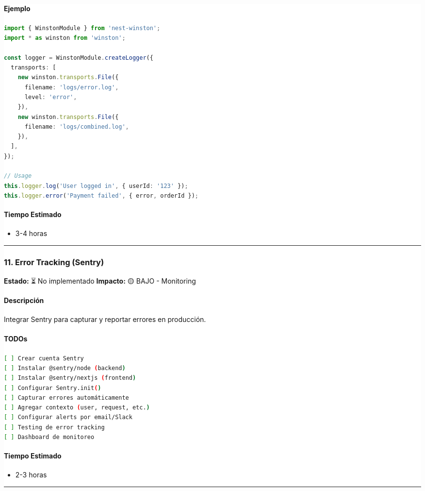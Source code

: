 #### Ejemplo
```typescript
import { WinstonModule } from 'nest-winston';
import * as winston from 'winston';

const logger = WinstonModule.createLogger({
  transports: [
    new winston.transports.File({
      filename: 'logs/error.log',
      level: 'error',
    }),
    new winston.transports.File({
      filename: 'logs/combined.log',
    }),
  ],
});

// Usage
this.logger.log('User logged in', { userId: '123' });
this.logger.error('Payment failed', { error, orderId });
```

#### Tiempo Estimado
- 3-4 horas

---

### 11. Error Tracking (Sentry)

**Estado:** ⏳ No implementado
**Impacto:** 🟡 BAJO - Monitoring

#### Descripción
Integrar Sentry para capturar y reportar errores en producción.

#### TODOs
```bash
[ ] Crear cuenta Sentry
[ ] Instalar @sentry/node (backend)
[ ] Instalar @sentry/nextjs (frontend)
[ ] Configurar Sentry.init()
[ ] Capturar errores automáticamente
[ ] Agregar contexto (user, request, etc.)
[ ] Configurar alerts por email/Slack
[ ] Testing de error tracking
[ ] Dashboard de monitoreo
```

#### Tiempo Estimado
- 2-3 horas

---
